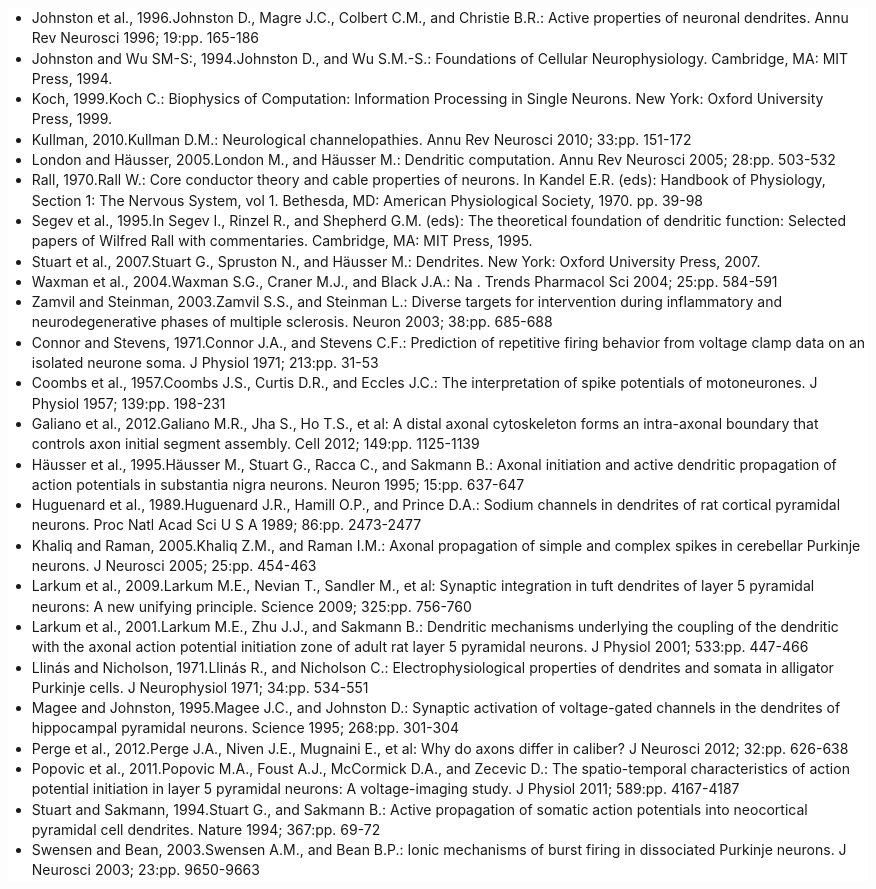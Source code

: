 -   Johnston et al., 1996.Johnston D., Magre J.C., Colbert C.M., and Christie B.R.: Active properties of neuronal dendrites. Annu Rev Neurosci 1996; 19:pp. 165-186
-   Johnston and Wu SM-S:, 1994.Johnston D., and Wu S.M.-S.: Foundations of Cellular Neurophysiology. Cambridge, MA: MIT Press, 1994.
-   Koch, 1999.Koch C.: Biophysics of Computation: Information Processing in Single Neurons. New York: Oxford University Press, 1999.
-   Kullman, 2010.Kullman D.M.: Neurological channelopathies. Annu Rev Neurosci 2010; 33:pp. 151-172
-   London and Häusser, 2005.London M., and Häusser M.: Dendritic computation. Annu Rev Neurosci 2005; 28:pp. 503-532
-   Rall, 1970.Rall W.: Core conductor theory and cable properties of neurons. In Kandel E.R. (eds): Handbook of Physiology, Section 1: The Nervous System, vol 1. Bethesda, MD: American Physiological Society, 1970. pp. 39-98
-   Segev et al., 1995.In Segev I., Rinzel R., and Shepherd G.M. (eds): The theoretical foundation of dendritic function: Selected papers of Wilfred Rall with commentaries. Cambridge, MA: MIT Press, 1995.
-   Stuart et al., 2007.Stuart G., Spruston N., and Häusser M.: Dendrites. New York: Oxford University Press, 2007.
-   Waxman et al., 2004.Waxman S.G., Craner M.J., and Black J.A.: Na . Trends Pharmacol Sci 2004; 25:pp. 584-591
-   Zamvil and Steinman, 2003.Zamvil S.S., and Steinman L.: Diverse targets for intervention during inflammatory and neurodegenerative phases of multiple sclerosis. Neuron 2003; 38:pp. 685-688
-   Connor and Stevens, 1971.Connor J.A., and Stevens C.F.: Prediction of repetitive firing behavior from voltage clamp data on an isolated neurone soma. J Physiol 1971; 213:pp. 31-53
-   Coombs et al., 1957.Coombs J.S., Curtis D.R., and Eccles J.C.: The interpretation of spike potentials of motoneurones. J Physiol 1957; 139:pp. 198-231
-   Galiano et al., 2012.Galiano M.R., Jha S., Ho T.S., et al: A distal axonal cytoskeleton forms an intra-axonal boundary that controls axon initial segment assembly. Cell 2012; 149:pp. 1125-1139
-   Häusser et al., 1995.Häusser M., Stuart G., Racca C., and Sakmann B.: Axonal initiation and active dendritic propagation of action potentials in substantia nigra neurons. Neuron 1995; 15:pp. 637-647
-   Huguenard et al., 1989.Huguenard J.R., Hamill O.P., and Prince D.A.: Sodium channels in dendrites of rat cortical pyramidal neurons. Proc Natl Acad Sci U S A 1989; 86:pp. 2473-2477
-   Khaliq and Raman, 2005.Khaliq Z.M., and Raman I.M.: Axonal propagation of simple and complex spikes in cerebellar Purkinje neurons. J Neurosci 2005; 25:pp. 454-463
-   Larkum et al., 2009.Larkum M.E., Nevian T., Sandler M., et al: Synaptic integration in tuft dendrites of layer 5 pyramidal neurons: A new unifying principle. Science 2009; 325:pp. 756-760
-   Larkum et al., 2001.Larkum M.E., Zhu J.J., and Sakmann B.: Dendritic mechanisms underlying the coupling of the dendritic with the axonal action potential initiation zone of adult rat layer 5 pyramidal neurons. J Physiol 2001; 533:pp. 447-466
-   Llinás and Nicholson, 1971.Llinás R., and Nicholson C.: Electrophysiological properties of dendrites and somata in alligator Purkinje cells. J Neurophysiol 1971; 34:pp. 534-551
-   Magee and Johnston, 1995.Magee J.C., and Johnston D.: Synaptic activation of voltage-gated channels in the dendrites of hippocampal pyramidal neurons. Science 1995; 268:pp. 301-304
-   Perge et al., 2012.Perge J.A., Niven J.E., Mugnaini E., et al: Why do axons differ in caliber? J Neurosci 2012; 32:pp. 626-638
-   Popovic et al., 2011.Popovic M.A., Foust A.J., McCormick D.A., and Zecevic D.: The spatio-temporal characteristics of action potential initiation in layer 5 pyramidal neurons: A voltage-imaging study. J Physiol 2011; 589:pp. 4167-4187
-   Stuart and Sakmann, 1994.Stuart G., and Sakmann B.: Active propagation of somatic action potentials into neocortical pyramidal cell dendrites. Nature 1994; 367:pp. 69-72
-   Swensen and Bean, 2003.Swensen A.M., and Bean B.P.: Ionic mechanisms of burst firing in dissociated Purkinje neurons. J Neurosci 2003; 23:pp. 9650-9663